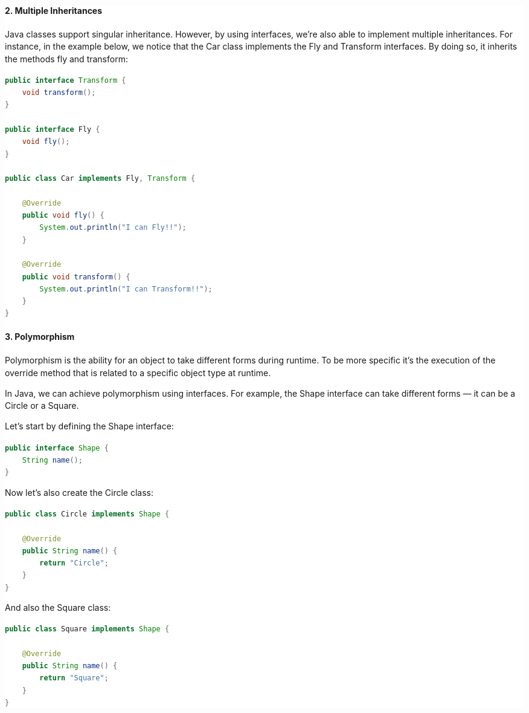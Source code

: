
#### 2. Multiple Inheritances
Java classes support singular inheritance. However, by using interfaces, we’re also able to implement multiple inheritances.
For instance, in the example below, we notice that the Car class implements the Fly and Transform interfaces. By doing so, it inherits the methods fly and transform:

```java
public interface Transform {
    void transform();
}

public interface Fly {
    void fly();
}

public class Car implements Fly, Transform {

    @Override
    public void fly() {
        System.out.println("I can Fly!!");
    }

    @Override
    public void transform() {
        System.out.println("I can Transform!!");
    }
}

```

#### 3. Polymorphism
Polymorphism is the ability for an object to take different forms during runtime. To be more specific it’s the execution of the override method that is related to a specific object type at runtime.

In Java, we can achieve polymorphism using interfaces. For example, the Shape interface can take different forms — it can be a Circle or a Square.

Let’s start by defining the Shape interface:

```java
public interface Shape {
    String name();
}
```
Now let’s also create the Circle class:
```java
public class Circle implements Shape {

    @Override
    public String name() {
        return "Circle";
    }
}
```
And also the Square class:
```java
public class Square implements Shape {

    @Override
    public String name() {
        return "Square";
    }
}
```
